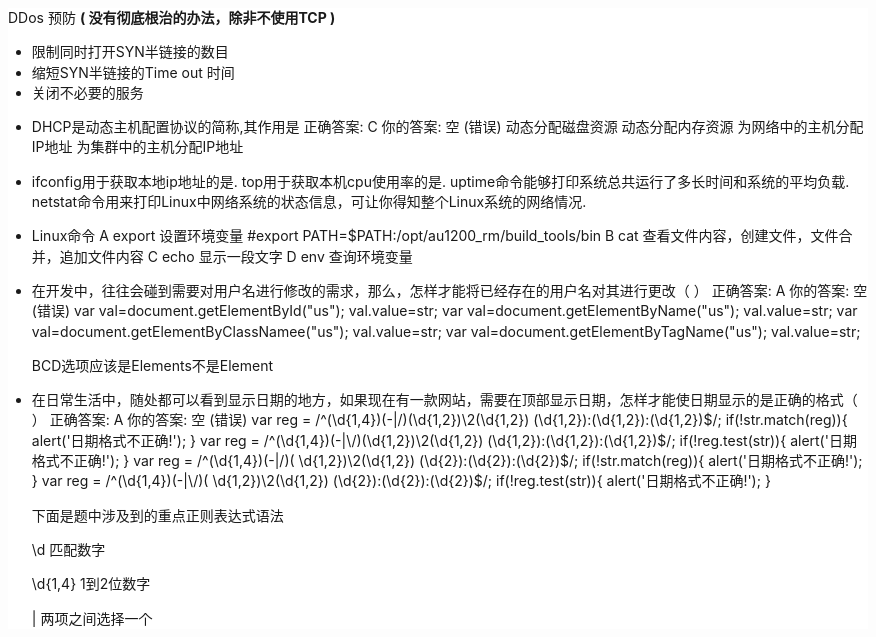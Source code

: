   DDos 预防 **( 没有彻底根治的办法，除非不使用TCP )**

  - 限制同时打开SYN半链接的数目
  - 缩短SYN半链接的Time out 时间
  - 关闭不必要的服务

* DHCP是动态主机配置协议的简称,其作用是
  正确答案: C   你的答案: 空 (错误)
  动态分配磁盘资源
  动态分配内存资源
  为网络中的主机分配IP地址
  为集群中的主机分配IP地址

* ifconfig用于获取本地ip地址的是.
  top用于获取本机cpu使用率的是.
  uptime命令能够打印系统总共运行了多长时间和系统的平均负载.
  netstat命令用来打印Linux中网络系统的状态信息，可让你得知整个Linux系统的网络情况.

* Linux命令
  A   export    设置环境变量    #export PATH=$PATH:/opt/au1200_rm/build_tools/bin
  B    cat    查看文件内容，创建文件，文件合并，追加文件内容
  C    echo     显示一段文字
  D    env    查询环境变量

* 在开发中，往往会碰到需要对用户名进行修改的需求，那么，怎样才能将已经存在的用户名对其进行更改（      ）
  正确答案: A   你的答案: 空 (错误)
  var val=document.getElementById("us");
  val.value=str;
  var val=document.getElementByName("us");
  val.value=str;
  var val=document.getElementByClassNamee("us");
  val.value=str;
  var val=document.getElementByTagName("us");
  val.value=str;

  BCD选项应该是Elements不是Element

* 在日常生活中，随处都可以看到显示日期的地方，如果现在有一款网站，需要在顶部显示日期，怎样才能使日期显示的是正确的格式（      ）
  正确答案: A   你的答案: 空 (错误)
  var reg = /^(\d{1,4})(-|\/)(\d{1,2})\2(\d{1,2}) (\d{1,2}):(\d{1,2}):(\d{1,2})$/; if(!str.match(reg)){            alert('日期格式不正确!'); }
  var reg = /^(\d{1,4})(-|\/)(\d{1,2})\2(\d{1,2}) (\d{1,2}):(\d{1,2}):(\d{1,2})$/; if(!reg.test(str)){            alert('日期格式不正确!'); }
  var reg = /^(\d{1,4})(-|\/)( \d{1,2})\2(\d{1,2}) (\d{2}):(\d{2}):(\d{2})$/;  if(!str.match(reg)){           alert('日期格式不正确!');  }
  var reg = /^(\d{1,4})(-|\/)( \d{1,2})\2(\d{1,2}) (\d{2}):(\d{2}):(\d{2})$/;  if(!reg.test(str)){           alert('日期格式不正确!');  }

  下面是题中涉及到的重点正则表达式语法

  \d       匹配数字 

  \d{1,4}  1到2位数字

  |        两项之间选择一个
